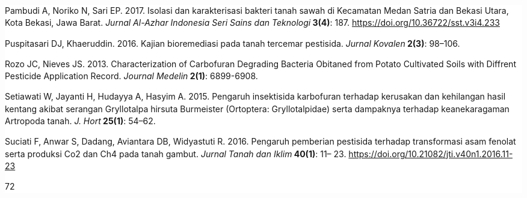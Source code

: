 <p><span class="font5">Pambudi A, Noriko N, Sari EP. 2017. Isolasi dan karakterisasi bakteri tanah sawah di Kecamatan Medan Satria dan Bekasi Utara, Kota Bekasi, Jawa Barat. </span><span class="font5" style="font-style:italic;">Jurnal Al-Azhar Indonesia Seri Sains dan Teknologi</span><span class="font5" style="font-weight:bold;"> 3(4)</span><span class="font5">: 187. </span><a href="https://doi.org/10.36722/sst.v3i4.233"><span class="font5">https://doi.org/10.36722/sst.v3i4.233</span></a></p>
<p><span class="font5">Puspitasari DJ, Khaeruddin. 2016. Kajian bioremediasi pada tanah tercemar pestisida. </span><span class="font5" style="font-style:italic;">Jurnal Kovalen</span><span class="font5" style="font-weight:bold;"> 2(3)</span><span class="font5">: 98–106.</span></p>
<p><span class="font5">Rozo JC, Nieves JS. 2013. Characterization of Carbofuran Degrading Bacteria Obitaned from Potato Cultivated Soils with Diffrent Pesticide Application Record. </span><span class="font5" style="font-style:italic;">Journal Medelin</span><span class="font5" style="font-weight:bold;"> 2(1)</span><span class="font5">: 6899-6908.</span></p>
<p><span class="font5">Setiawati W, Jayanti H, Hudayya A, Hasyim A. 2015. Pengaruh insektisida karbofuran terhadap kerusakan dan kehilangan hasil kentang akibat serangan Gryllotalpa hirsuta Burmeister (Ortoptera: Gryllotalpidae) serta dampaknya terhadap keanekaragaman Artropoda tanah. </span><span class="font5" style="font-style:italic;">J. Hort</span><span class="font5" style="font-weight:bold;"> 25(1)</span><span class="font5">: 54–62.</span></p>
<p><span class="font5">Suciati F, Anwar S, Dadang, Aviantara DB, Widyastuti R. 2016. Pengaruh pemberian pestisida terhadap transformasi asam fenolat serta produksi Co2 dan Ch4 pada tanah gambut. </span><span class="font5" style="font-style:italic;">Jurnal Tanah dan Iklim</span><span class="font5" style="font-weight:bold;"> 40(1)</span><span class="font5">: 11– 23. </span><a href="https://doi.org/10.21082/jti.v40n1.2016.11-23"><span class="font5">https://doi.org/10.21082/jti.v40n1.2016.11-</span></a><span class="font5"></span><a href="https://doi.org/10.21082/jti.v40n1.2016.11-23"><span class="font5">23</span></a></p>
<p><span class="font4">72</span></p>